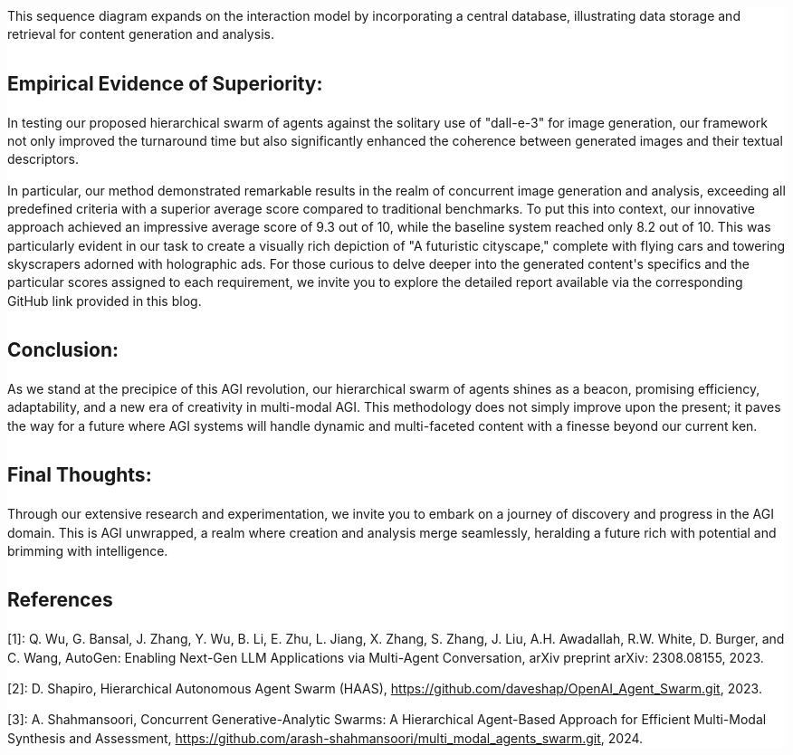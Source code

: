 This sequence diagram expands on the interaction model by incorporating a central database, illustrating data storage and retrieval for content generation and analysis.

## Empirical Evidence of Superiority:
In testing our proposed hierarchical swarm of agents against the solitary use of "dall-e-3" for image generation, our framework not only improved the turnaround time but also significantly enhanced the coherence between generated images and their textual descriptors.

In particular, our method demonstrated remarkable results in the realm of concurrent image generation and analysis, exceeding all predefined criteria with a superior average score compared to traditional benchmarks. To put this into context, our innovative approach achieved an impressive average score of 9.3 out of 10, while the baseline system reached only 8.2 out of 10. This was particularly evident in our task to create a visually rich depiction of "A futuristic cityscape," complete with flying cars and towering skyscrapers adorned with holographic ads. For those curious to delve deeper into the generated content's specifics and the particular scores assigned to each requirement, we invite you to explore the detailed report available via the corresponding GitHub link provided in this blog.

## Conclusion:
As we stand at the precipice of this AGI revolution, our hierarchical swarm of agents shines as a beacon, promising efficiency, adaptability, and a new era of creativity in multi-modal AGI. This methodology does not simply improve upon the present; it paves the way for a future where AGI systems will handle dynamic and multi-faceted content with a finesse beyond our current ken.

## Final Thoughts:
Through our extensive research and experimentation, we invite you to embark on a journey of discovery and progress in the AGI domain. This is AGI unwrapped, a realm where creation and analysis merge seamlessly, heralding a future rich with potential and brimming with intelligence.

## References
[1]: Q. Wu, G. Bansal, J. Zhang, Y. Wu, B. Li, E. Zhu, L. Jiang, X. Zhang, S. Zhang, J. Liu, A.H. Awadallah, R.W. White,  D. Burger, and C. Wang, AutoGen: Enabling Next-Gen LLM Applications via Multi-Agent Conversation, arXiv preprint arXiv: 2308.08155, 2023. 

[2]: D. Shapiro, Hierarchical Autonomous Agent Swarm (HAAS), 
https://github.com/daveshap/OpenAI_Agent_Swarm.git, 2023.

[3]: A. Shahmansoori, Concurrent Generative-Analytic Swarms: A Hierarchical Agent-Based Approach for Efficient Multi-Modal Synthesis and Assessment, https://github.com/arash-shahmansoori/multi_modal_agents_swarm.git, 2024.

